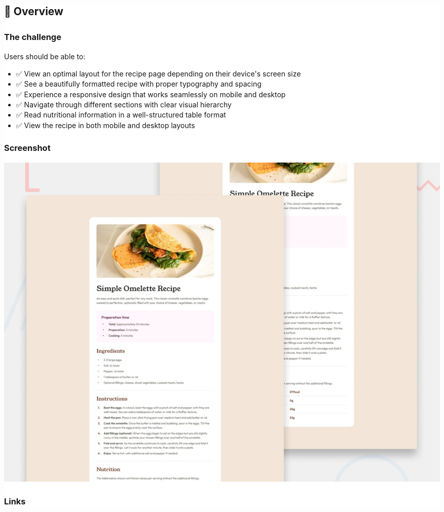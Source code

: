 ## 🎯 Overview

### The challenge

Users should be able to:

- ✅ View an optimal layout for the recipe page depending on their device's screen size
- ✅ See a beautifully formatted recipe with proper typography and spacing
- ✅ Experience a responsive design that works seamlessly on mobile and desktop
- ✅ Navigate through different sections with clear visual hierarchy
- ✅ Read nutritional information in a well-structured table format
- ✅ View the recipe in both mobile and desktop layouts

### Screenshot

![Recipe Page](./preview.jpg)

### Links
